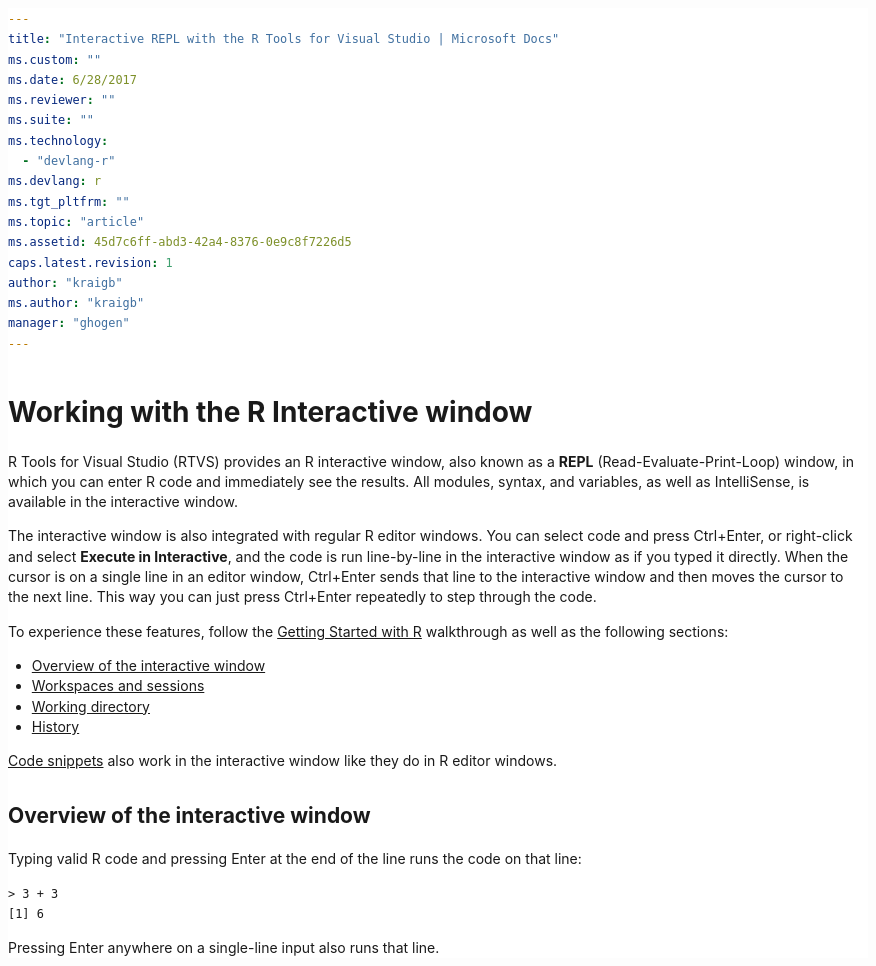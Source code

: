 ```yaml
---
title: "Interactive REPL with the R Tools for Visual Studio | Microsoft Docs"
ms.custom: ""
ms.date: 6/28/2017
ms.reviewer: ""
ms.suite: ""
ms.technology: 
  - "devlang-r"
ms.devlang: r
ms.tgt_pltfrm: ""
ms.topic: "article"
ms.assetid: 45d7c6ff-abd3-42a4-8376-0e9c8f7226d5
caps.latest.revision: 1
author: "kraigb"
ms.author: "kraigb"
manager: "ghogen"
---
```


# Working with the R Interactive window

R Tools for Visual Studio (RTVS) provides an R interactive window, also known as a **REPL** (Read-Evaluate-Print-Loop) window, in which you can enter R code and immediately see the results. All modules, syntax, and variables, as well as IntelliSense, is available in the interactive window.

The interactive window is also integrated with regular R editor windows. You can select code and press Ctrl+Enter, or right-click and select **Execute in Interactive**, and the code is run line-by-line in the interactive window as if you typed it directly. When the cursor is on a single line in an editor window, Ctrl+Enter sends that line to the interactive window and then moves the cursor to the next line. This way you can just press Ctrl+Enter repeatedly to step through the code.

To experience these features, follow the [Getting Started with R](getting-started-with-r.md) walkthrough as well as the following sections:

- [Overview of the interactive window](#overview-of-the-interactive-window)
- [Workspaces and sessions](#workspaces-and-sessions)
- [Working directory](#working-directory)
- [History](#history)

[Code snippets](code-snippets.md) also work in the interactive window like they do in R editor windows.

## Overview of the interactive window

Typing valid R code and pressing Enter at the end of the line runs the code on that line:

```
> 3 + 3
[1] 6
```

Pressing Enter anywhere on a single-line input also runs that line.
